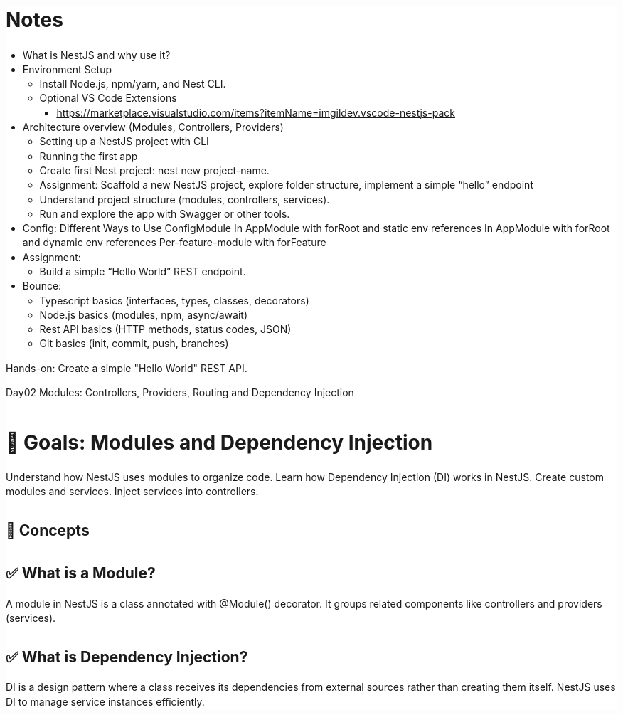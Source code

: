 # Notes

- What is NestJS and why use it?
- Environment Setup
  - Install Node.js, npm/yarn, and Nest CLI.
  - Optional VS Code Extensions
    - https://marketplace.visualstudio.com/items?itemName=imgildev.vscode-nestjs-pack
- Architecture overview (Modules, Controllers, Providers)
  - Setting up a NestJS project with CLI
  - Running the first app
  - Create first Nest project: nest new project-name.
  - Assignment: Scaffold a new NestJS project, explore folder structure, implement a simple “hello” endpoint
  - Understand project structure (modules, controllers, services).
  - Run and explore the app with Swagger or other tools.
- Config: Different Ways to Use ConfigModule
  In AppModule with forRoot and static env references
  In AppModule with forRoot and dynamic env references
  Per-feature-module with forFeature
- Assignment:
  - Build a simple “Hello World” REST endpoint.
- Bounce:
  - Typescript basics (interfaces, types, classes, decorators)
  - Node.js basics (modules, npm, async/await)
  - Rest API basics (HTTP methods, status codes, JSON)
  - Git basics (init, commit, push, branches)

Hands-on: Create a simple "Hello World" REST API.

Day02 Modules: Controllers, Providers, Routing and Dependency Injection

# 🎯 Goals: Modules and Dependency Injection

Understand how NestJS uses modules to organize code.
Learn how Dependency Injection (DI) works in NestJS.
Create custom modules and services.
Inject services into controllers.

## 🧠 Concepts

## ✅ What is a Module?

A module in NestJS is a class annotated with @Module() decorator. It groups related components like controllers and providers (services).

## ✅ What is Dependency Injection?

DI is a design pattern where a class receives its dependencies from external sources rather than creating them itself. NestJS uses DI to manage service instances efficiently.
